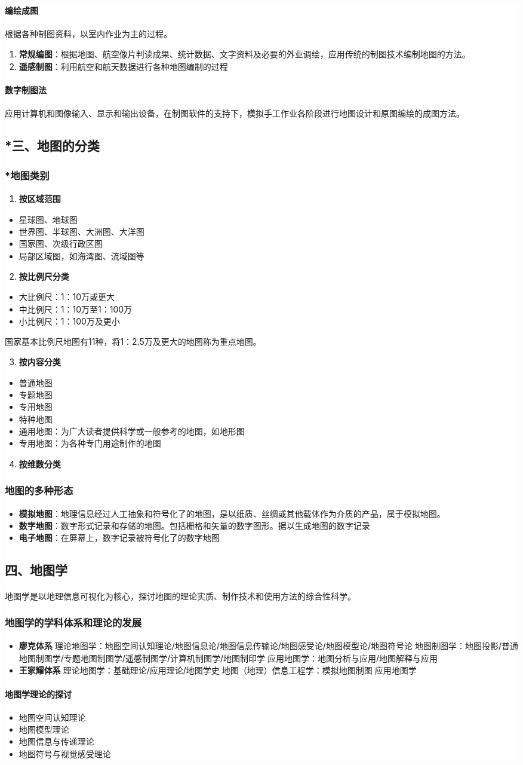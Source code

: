 #### 编绘成图
根据各种制图资料，以室内作业为主的过程。
1. **常规编图**：根据地图、航空像片判读成果、统计数据、文字资料及必要的外业调绘，应用传统的制图技术编制地图的方法。
2. **遥感制图**：利用航空和航天数据进行各种地图编制的过程

#### 数字制图法
应用计算机和图像输入、显示和输出设备，在制图软件的支持下，模拟手工作业各阶段进行地图设计和原图编绘的成图方法。

## *三、地图的分类
### *地图类别
1. **按区域范围**
- 星球图、地球图
- 世界图、半球图、大洲图、大洋图
- 国家图、次级行政区图
- 局部区域图，如海湾图、流域图等
2. **按比例尺分类**
- 大比例尺：1：10万或更大
- 中比例尺：1：10万至1：100万
- 小比例尺：1：100万及更小

国家基本比例尺地图有11种，将1：2.5万及更大的地图称为重点地图。

3. **按内容分类**
- 普通地图
- 专题地图
- 专用地图
- 特种地图
- 通用地图：为广大读者提供科学或一般参考的地图，如地形图
- 专用地图：为各种专门用途制作的地图
4. **按维数分类**
### 地图的多种形态
- **模拟地图**：地理信息经过人工抽象和符号化了的地图，是以纸质、丝绸或其他载体作为介质的产品，属于模拟地图。
- **数字地图**：数字形式记录和存储的地图。包括栅格和矢量的数字图形。据以生成地图的数字记录
- **电子地图**：在屏幕上，数字记录被符号化了的数字地图

## 四、地图学
地图学是以地理信息可视化为核心，探讨地图的理论实质、制作技术和使用方法的综合性科学。

### 地图学的学科体系和理论的发展
- **廖克体系**
理论地图学：地图空间认知理论/地图信息论/地图信息传输论/地图感受论/地图模型论/地图符号论
地图制图学：地图投影/普通地图制图学/专题地图制图学/遥感制图学/计算机制图学/地图制印学
应用地图学：地图分析与应用/地图解释与应用
- **王家耀体系**
理论地图学：基础理论/应用理论/地图学史
地图（地理）信息工程学：模拟地图制图
应用地图学

#### 地图学理论的探讨
- 地图空间认知理论
- 地图模型理论
- 地图信息与传递理论
- 地图符号与视觉感受理论
